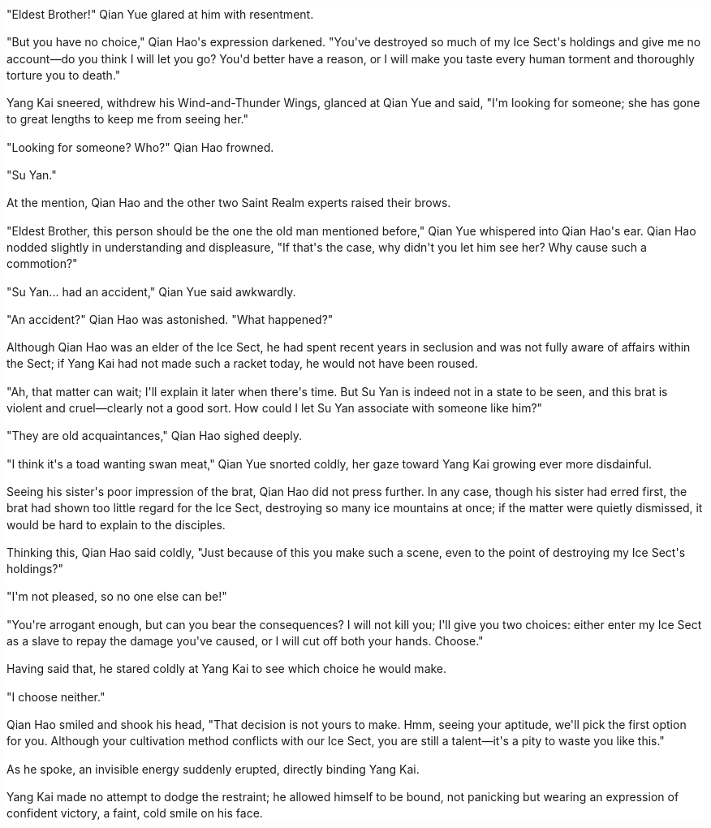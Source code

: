 "Eldest Brother!" Qian Yue glared at him with resentment.

"But you have no choice," Qian Hao's expression darkened. "You've destroyed so much of my Ice Sect's holdings and give me no account—do you think I will let you go? You'd better have a reason, or I will make you taste every human torment and thoroughly torture you to death."

Yang Kai sneered, withdrew his Wind-and-Thunder Wings, glanced at Qian Yue and said, "I'm looking for someone; she has gone to great lengths to keep me from seeing her."

"Looking for someone? Who?" Qian Hao frowned.

"Su Yan."

At the mention, Qian Hao and the other two Saint Realm experts raised their brows.

"Eldest Brother, this person should be the one the old man mentioned before," Qian Yue whispered into Qian Hao's ear. Qian Hao nodded slightly in understanding and displeasure, "If that's the case, why didn't you let him see her? Why cause such a commotion?"

"Su Yan... had an accident," Qian Yue said awkwardly.

"An accident?" Qian Hao was astonished. "What happened?"

Although Qian Hao was an elder of the Ice Sect, he had spent recent years in seclusion and was not fully aware of affairs within the Sect; if Yang Kai had not made such a racket today, he would not have been roused.

"Ah, that matter can wait; I'll explain it later when there's time. But Su Yan is indeed not in a state to be seen, and this brat is violent and cruel—clearly not a good sort. How could I let Su Yan associate with someone like him?"

"They are old acquaintances," Qian Hao sighed deeply.

"I think it's a toad wanting swan meat," Qian Yue snorted coldly, her gaze toward Yang Kai growing ever more disdainful.

Seeing his sister's poor impression of the brat, Qian Hao did not press further. In any case, though his sister had erred first, the brat had shown too little regard for the Ice Sect, destroying so many ice mountains at once; if the matter were quietly dismissed, it would be hard to explain to the disciples.

Thinking this, Qian Hao said coldly, "Just because of this you make such a scene, even to the point of destroying my Ice Sect's holdings?"

"I'm not pleased, so no one else can be!"

"You're arrogant enough, but can you bear the consequences? I will not kill you; I'll give you two choices: either enter my Ice Sect as a slave to repay the damage you've caused, or I will cut off both your hands. Choose."

Having said that, he stared coldly at Yang Kai to see which choice he would make.

"I choose neither."

Qian Hao smiled and shook his head, "That decision is not yours to make. Hmm, seeing your aptitude, we'll pick the first option for you. Although your cultivation method conflicts with our Ice Sect, you are still a talent—it's a pity to waste you like this."

As he spoke, an invisible energy suddenly erupted, directly binding Yang Kai.

Yang Kai made no attempt to dodge the restraint; he allowed himself to be bound, not panicking but wearing an expression of confident victory, a faint, cold smile on his face.
